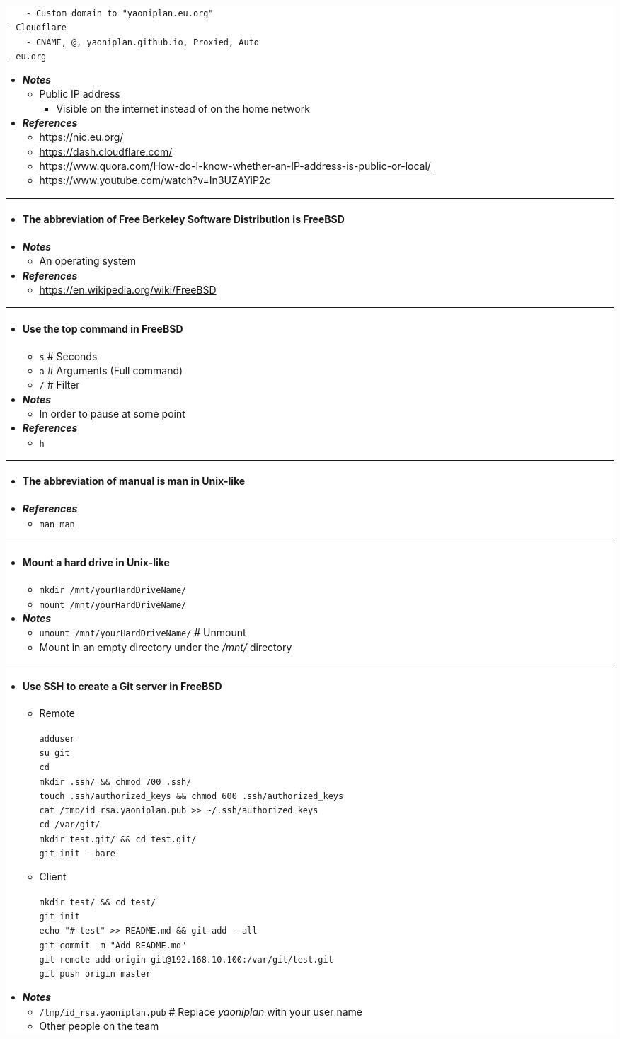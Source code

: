         - Custom domain to "yaoniplan.eu.org"
    - Cloudflare
        - CNAME, @, yaoniplan.github.io, Proxied, Auto
    - eu.org
- ***Notes***
    - Public IP address
        - Visible on the internet instead of on the home network
- ***References***
    - https://nic.eu.org/
    - https://dash.cloudflare.com/
    - https://www.quora.com/How-do-I-know-whether-an-IP-address-is-public-or-local/
    - https://www.youtube.com/watch?v=In3UZAYiP2c
- ---
- #### The abbreviation of Free Berkeley Software Distribution is FreeBSD
- ***Notes***
    - An operating system
- ***References***
    - https://en.wikipedia.org/wiki/FreeBSD
- ---
- #### Use the top command in FreeBSD
    - `s` # Seconds
    - `a` # Arguments (Full command)
    - `/` # Filter
- ***Notes***
    - In order to pause at some point
- ***References***
    - `h`
- ---
- #### The abbreviation of manual is man in Unix-like
- ***References***
    - `man man`
- ---
- #### Mount a hard drive in Unix-like
    - `mkdir /mnt/yourHardDriveName/`
    - `mount /mnt/yourHardDriveName/`
- ***Notes***
    - `umount /mnt/yourHardDriveName/` # Unmount
    - Mount in an empty directory under the */mnt/* directory
- ---
- #### Use SSH to create a Git server in FreeBSD
    - Remote
      ```
      adduser
      su git
      cd
      mkdir .ssh/ && chmod 700 .ssh/
      touch .ssh/authorized_keys && chmod 600 .ssh/authorized_keys
      cat /tmp/id_rsa.yaoniplan.pub >> ~/.ssh/authorized_keys
      cd /var/git/
      mkdir test.git/ && cd test.git/
      git init --bare
      ```
    - Client
      ```
      mkdir test/ && cd test/
      git init
      echo "# test" >> README.md && git add --all
      git commit -m "Add README.md"
      git remote add origin git@192.168.10.100:/var/git/test.git
      git push origin master
      ```
- ***Notes***
    - `/tmp/id_rsa.yaoniplan.pub` # Replace *yaoniplan* with your user name
    - Other people on the team